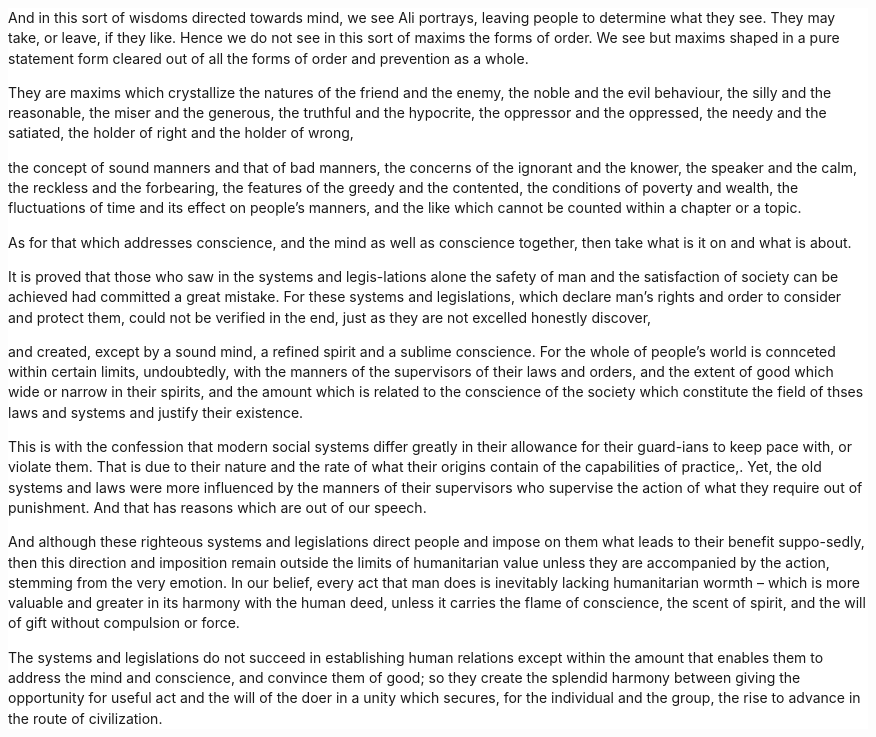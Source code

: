 And in this sort of wisdoms directed towards mind, we see Ali portrays,
leaving people to determine what they see. They may take, or leave, if
they like. Hence we do not see in this sort of maxims the forms of
order. We see but maxims shaped in a pure statement form cleared out of
all the forms of order and prevention as a whole.

They are maxims which crystallize the natures of the friend and the
enemy, the noble and the evil behaviour, the silly and the reasonable,
the miser and the generous, the truthful and the hypocrite, the
oppressor and the oppressed, the needy and the satiated, the holder of
right and the holder of wrong,

the concept of sound manners and that of bad manners, the concerns of
the ignorant and the knower, the speaker and the calm, the reckless and
the forbearing, the features of the greedy and the contented, the
conditions of poverty and wealth, the fluctuations of time and its
effect on people’s manners, and the like which cannot be counted within
a chapter or a topic.

As for that which addresses conscience, and the mind as well as
conscience together, then take what is it on and what is about.

It is proved that those who saw in the systems and legis-lations alone
the safety of man and the satisfaction of society can be achieved had
committed a great mistake. For these systems and legislations, which
declare man’s rights and order to consider and protect them, could not
be verified in the end, just as they are not excelled honestly
discover,

and created, except by a sound mind, a refined spirit and a sublime
conscience. For the whole of people’s world is connceted within certain
limits, undoubtedly, with the manners of the supervisors of their laws
and orders, and the extent of good which wide or narrow in their
spirits, and the amount which is related to the conscience of the
society which constitute the field of thses laws and systems and justify
their existence.

This is with the confession that modern social systems differ greatly
in their allowance for their guard-ians to keep pace with, or violate
them. That is due to their nature and the rate of what their origins
contain of the capabilities of practice,. Yet, the old systems and laws
were more influenced by the manners of their supervisors who supervise
the action of what they require out of punishment. And that has reasons
which are out of our speech.

And although these righteous systems and legislations direct people and
impose on them what leads to their benefit suppo-sedly, then this
direction and imposition remain outside the limits of humanitarian value
unless they are accompanied by the action, stemming from the very
emotion. In our belief, every act that man does is inevitably lacking
humanitarian wormth – which is more valuable and greater in its harmony
with the human deed, unless it carries the flame of conscience, the
scent of spirit, and the will of gift without compulsion or force.

The systems and legislations do not succeed in establishing human
relations except within the amount that enables them to address the mind
and conscience, and convince them of good; so they create the splendid
harmony between giving the opportunity for useful act and the will of
the doer in a unity which secures, for the individual and the group, the
rise to advance in the route of civilization.
